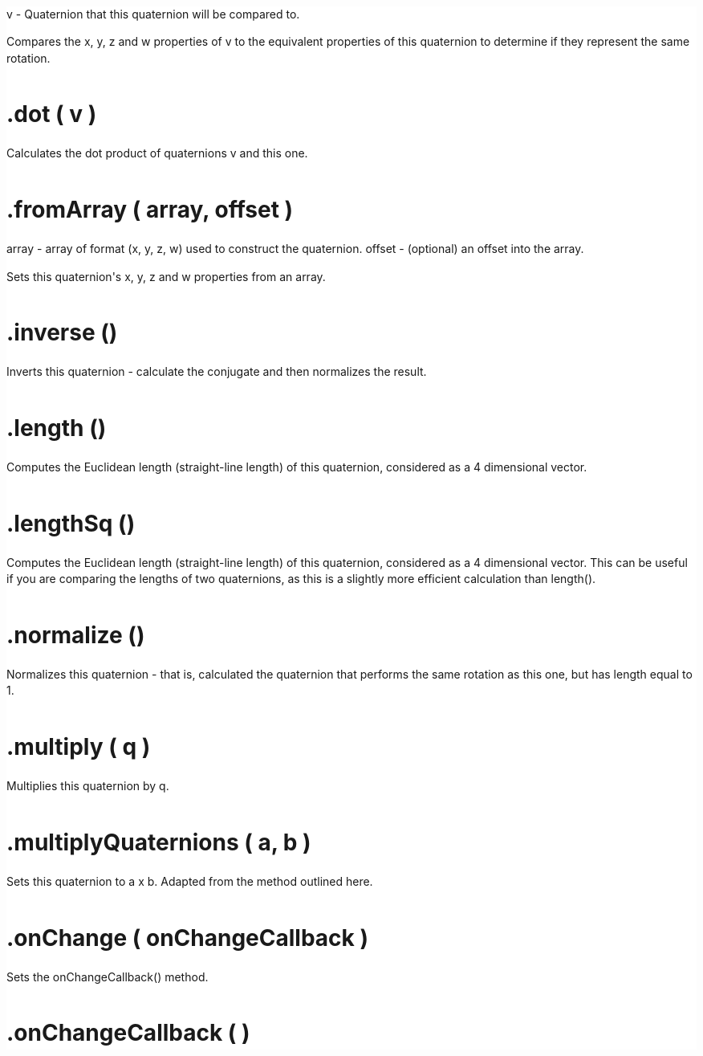 v - Quaternion that this quaternion will be compared to.

Compares the x, y,	z and w properties of v to the equivalent properties of this quaternion to determine if they represent the same rotation.
# .dot ( v )

Calculates the dot product of quaternions v and this one.
# .fromArray ( array, offset )

array - array of format (x, y, z, w) used to construct the quaternion.
offset - (optional) an offset into the array.

Sets this quaternion's x, y,	z and w properties from an array.
# .inverse ()

Inverts this quaternion - calculate the conjugate and then normalizes the result.
# .length ()

Computes the Euclidean length (straight-line length) of this quaternion, considered as a 4 dimensional vector.
# .lengthSq ()

Computes the Euclidean length (straight-line length) of this quaternion, considered as a 4 dimensional vector. This can be useful if you are comparing the lengths of two quaternions, as this is a slightly more efficient calculation than length().
# .normalize ()

Normalizes this quaternion - that is, calculated the quaternion that performs the same rotation as this one, but has length equal to 1.
# .multiply ( q )

Multiplies this quaternion by q.
# .multiplyQuaternions ( a, b )

Sets this quaternion to a x b.
Adapted from the method outlined here.
# .onChange ( onChangeCallback )

Sets the onChangeCallback() method.
# .onChangeCallback ( )
